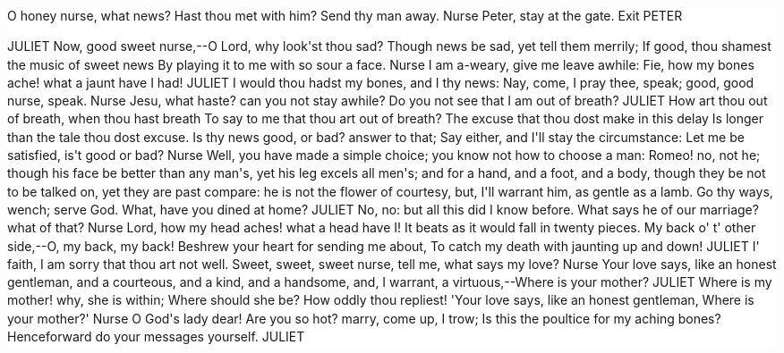 O honey nurse, what news?
Hast thou met with him? Send thy man away.
Nurse
Peter, stay at the gate.
Exit PETER

JULIET
Now, good sweet nurse,--O Lord, why look'st thou sad?
Though news be sad, yet tell them merrily;
If good, thou shamest the music of sweet news
By playing it to me with so sour a face.
Nurse
I am a-weary, give me leave awhile:
Fie, how my bones ache! what a jaunt have I had!
JULIET
I would thou hadst my bones, and I thy news:
Nay, come, I pray thee, speak; good, good nurse, speak.
Nurse
Jesu, what haste? can you not stay awhile?
Do you not see that I am out of breath?
JULIET
How art thou out of breath, when thou hast breath
To say to me that thou art out of breath?
The excuse that thou dost make in this delay
Is longer than the tale thou dost excuse.
Is thy news good, or bad? answer to that;
Say either, and I'll stay the circumstance:
Let me be satisfied, is't good or bad?
Nurse
Well, you have made a simple choice; you know not
how to choose a man: Romeo! no, not he; though his
face be better than any man's, yet his leg excels
all men's; and for a hand, and a foot, and a body,
though they be not to be talked on, yet they are
past compare: he is not the flower of courtesy,
but, I'll warrant him, as gentle as a lamb. Go thy
ways, wench; serve God. What, have you dined at home?
JULIET
No, no: but all this did I know before.
What says he of our marriage? what of that?
Nurse
Lord, how my head aches! what a head have I!
It beats as it would fall in twenty pieces.
My back o' t' other side,--O, my back, my back!
Beshrew your heart for sending me about,
To catch my death with jaunting up and down!
JULIET
I' faith, I am sorry that thou art not well.
Sweet, sweet, sweet nurse, tell me, what says my love?
Nurse
Your love says, like an honest gentleman, and a
courteous, and a kind, and a handsome, and, I
warrant, a virtuous,--Where is your mother?
JULIET
Where is my mother! why, she is within;
Where should she be? How oddly thou repliest!
'Your love says, like an honest gentleman,
Where is your mother?'
Nurse
O God's lady dear!
Are you so hot? marry, come up, I trow;
Is this the poultice for my aching bones?
Henceforward do your messages yourself.
JULIET